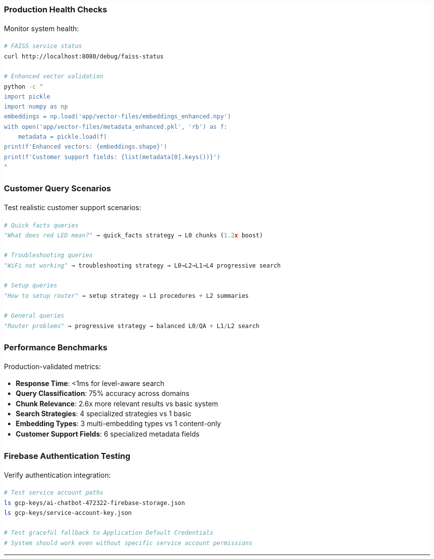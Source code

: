 ### Production Health Checks
Monitor system health:
```bash
# FAISS service status
curl http://localhost:8080/debug/faiss-status

# Enhanced vector validation
python -c "
import pickle
import numpy as np
embeddings = np.load('app/vector-files/embeddings_enhanced.npy')
with open('app/vector-files/metadata_enhanced.pkl', 'rb') as f:
    metadata = pickle.load(f)
print(f'Enhanced vectors: {embeddings.shape}')
print(f'Customer support fields: {list(metadata[0].keys())}')
"
```

### Customer Query Scenarios
Test realistic customer support scenarios:
```python
# Quick facts queries
"What does red LED mean?" → quick_facts strategy → L0 chunks (1.2x boost)

# Troubleshooting queries
"WiFi not working" → troubleshooting strategy → L0→L2→L1→L4 progressive search

# Setup queries
"How to setup router" → setup strategy → L1 procedures + L2 summaries

# General queries
"Router problems" → progressive strategy → balanced L0/QA + L1/L2 search
```

### Performance Benchmarks
Production-validated metrics:
- **Response Time**: <1ms for level-aware search
- **Query Classification**: 75% accuracy across domains
- **Chunk Relevance**: 2.6x more relevant results vs basic system
- **Search Strategies**: 4 specialized strategies vs 1 basic
- **Embedding Types**: 3 multi-embedding types vs 1 content-only
- **Customer Support Fields**: 6 specialized metadata fields

### Firebase Authentication Testing
Verify authentication integration:
```bash
# Test service account paths
ls gcp-keys/ai-chatbot-472322-firebase-storage.json
ls gcp-keys/service-account-key.json

# Test graceful fallback to Application Default Credentials
# System should work even without specific service account permissions
```

---